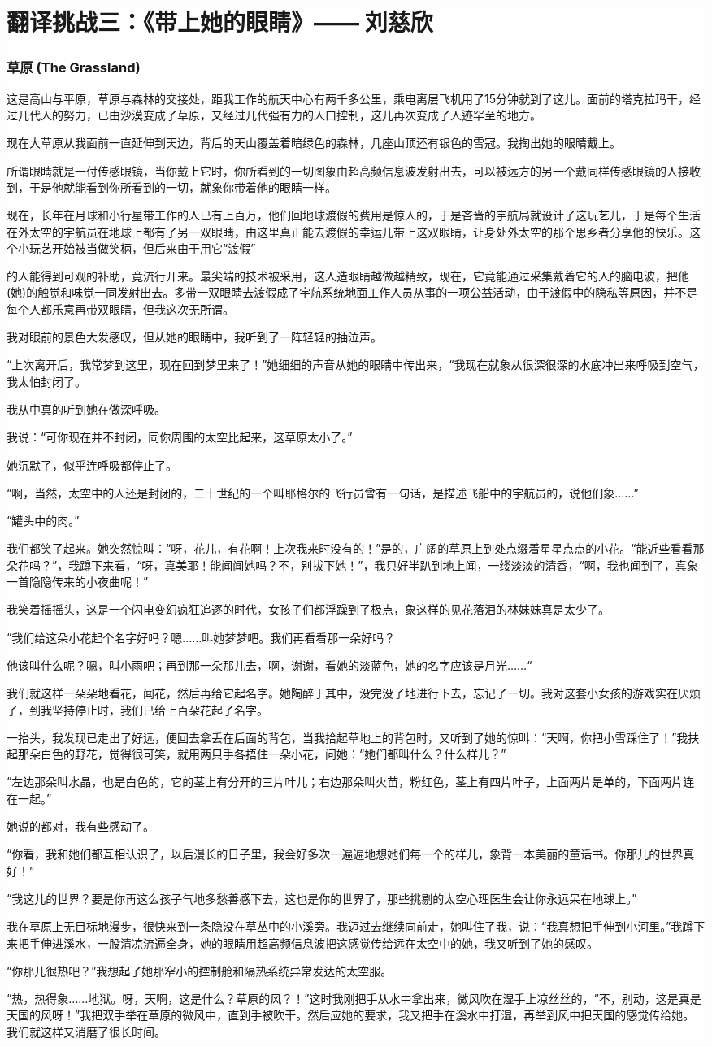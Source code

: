 # 翻译挑战三：《带上她的眼睛》—— 刘慈欣

### **草原 (The Grassland)** 

这是高山与平原，草原与森林的交接处，距我工作的航天中心有两千多公里，乘电离层飞机用了15分钟就到了这儿。面前的塔克拉玛干，经过几代人的努力，已由沙漠变成了草原，又经过几代强有力的人口控制，这儿再次变成了人迹罕至的地方。

现在大草原从我面前一直延伸到天边，背后的天山覆盖着暗绿色的森林，几座山顶还有银色的雪冠。我掏出她的眼晴戴上。

所谓眼睛就是一付传感眼镜，当你戴上它时，你所看到的一切图象由超高频信息波发射出去，可以被远方的另一个戴同样传感眼镜的人接收到，于是他就能看到你所看到的一切，就象你带着他的眼睛一样。

现在，长年在月球和小行星带工作的人已有上百万，他们回地球渡假的费用是惊人的，于是吝啬的宇航局就设计了这玩艺儿，于是每个生活在外太空的宇航员在地球上都有了另一双眼睛，由这里真正能去渡假的幸运儿带上这双眼睛，让身处外太空的那个思乡者分享他的快乐。这个小玩艺开始被当做笑柄，但后来由于用它“渡假”

的人能得到可观的补助，竟流行开来。最尖端的技术被采用，这人造眼睛越做越精致，现在，它竟能通过采集戴着它的人的脑电波，把他(她)的触觉和味觉一同发射出去。多带一双眼睛去渡假成了宇航系统地面工作人员从事的一项公益活动，由于渡假中的隐私等原因，并不是每个人都乐意再带双眼睛，但我这次无所谓。

我对眼前的景色大发感叹，但从她的眼睛中，我听到了一阵轻轻的抽泣声。

“上次离开后，我常梦到这里，现在回到梦里来了！”她细细的声音从她的眼睛中传出来，“我现在就象从很深很深的水底冲出来呼吸到空气，我太怕封闭了。

我从中真的听到她在做深呼吸。

我说：“可你现在并不封闭，同你周围的太空比起来，这草原太小了。”

她沉默了，似乎连呼吸都停止了。

“啊，当然，太空中的人还是封闭的，二十世纪的一个叫耶格尔的飞行员曾有一句话，是描述飞船中的宇航员的，说他们象……”

“罐头中的肉。”

我们都笑了起来。她突然惊叫：“呀，花儿，有花啊！上次我来时没有的！”是的，广阔的草原上到处点缀着星星点点的小花。“能近些看看那朵花吗？”，我蹲下来看，“呀，真美耶！能闻闻她吗？不，别拔下她！”，我只好半趴到地上闻，一缕淡淡的清香，“啊，我也闻到了，真象一首隐隐传来的小夜曲呢！”

我笑着摇摇头，这是一个闪电变幻疯狂追逐的时代，女孩子们都浮躁到了极点，象这样的见花落泪的林妹妹真是太少了。

“我们给这朵小花起个名字好吗？嗯……叫她梦梦吧。我们再看看那一朵好吗？

他该叫什么呢？嗯，叫小雨吧；再到那一朵那儿去，啊，谢谢，看她的淡蓝色，她的名字应该是月光……“

我们就这样一朵朵地看花，闻花，然后再给它起名字。她陶醉于其中，没完没了地进行下去，忘记了一切。我对这套小女孩的游戏实在厌烦了，到我坚持停止时，我们已给上百朵花起了名字。

一抬头，我发现已走出了好远，便回去拿丢在后面的背包，当我拾起草地上的背包时，又听到了她的惊叫：“天啊，你把小雪踩住了！”我扶起那朵白色的野花，觉得很可笑，就用两只手各捂住一朵小花，问她：“她们都叫什么？什么样儿？”

“左边那朵叫水晶，也是白色的，它的茎上有分开的三片叶儿；右边那朵叫火苗，粉红色，茎上有四片叶子，上面两片是单的，下面两片连在一起。”

她说的都对，我有些感动了。

“你看，我和她们都互相认识了，以后漫长的日子里，我会好多次一遍遍地想她们每一个的样儿，象背一本美丽的童话书。你那儿的世界真好！”

“我这儿的世界？要是你再这么孩子气地多愁善感下去，这也是你的世界了，那些挑剔的太空心理医生会让你永远呆在地球上。”

我在草原上无目标地漫步，很快来到一条隐没在草丛中的小溪旁。我迈过去继续向前走，她叫住了我，说：“我真想把手伸到小河里。”我蹲下来把手伸进溪水，一股清凉流遍全身，她的眼睛用超高频信息波把这感觉传给远在太空中的她，我又听到了她的感叹。

“你那儿很热吧？”我想起了她那窄小的控制舱和隔热系统异常发达的太空服。

“热，热得象……地狱。呀，天啊，这是什么？草原的风？！”这时我刚把手从水中拿出来，微风吹在湿手上凉丝丝的，“不，别动，这是真是天国的风呀！”我把双手举在草原的微风中，直到手被吹干。然后应她的要求，我又把手在溪水中打湿，再举到风中把天国的感觉传给她。我们就这样又消磨了很长时间。
